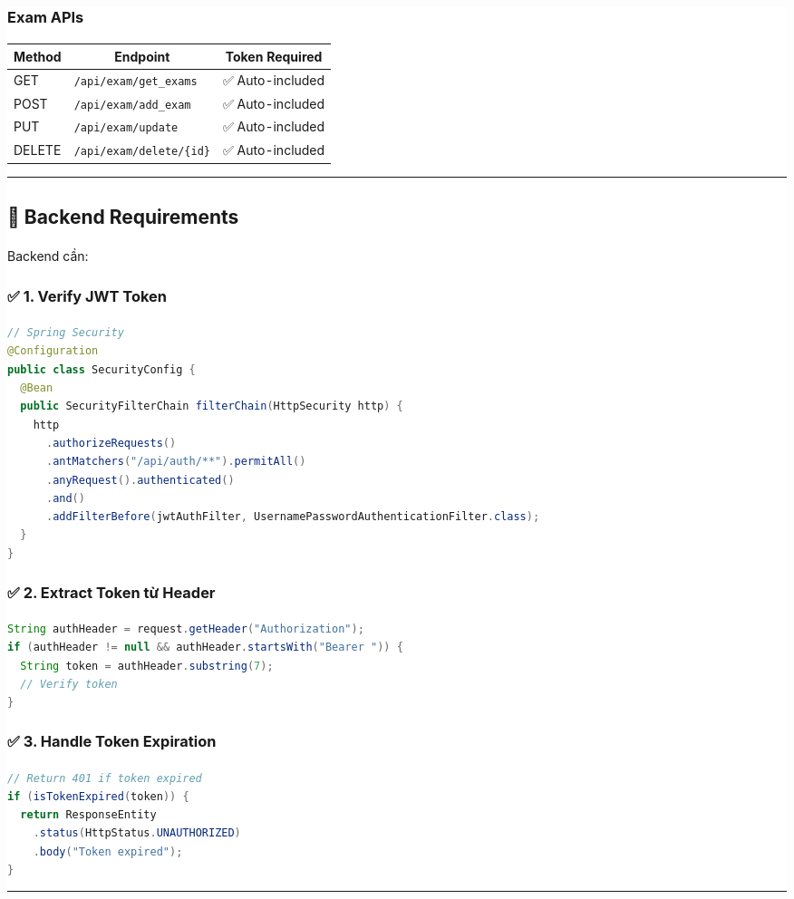 ### **Exam APIs**
| Method | Endpoint | Token Required |
|--------|----------|----------------|
| GET | `/api/exam/get_exams` | ✅ Auto-included |
| POST | `/api/exam/add_exam` | ✅ Auto-included |
| PUT | `/api/exam/update` | ✅ Auto-included |
| DELETE | `/api/exam/delete/{id}` | ✅ Auto-included |

---

## 🔧 Backend Requirements

Backend cần:

### ✅ **1. Verify JWT Token**
```java
// Spring Security
@Configuration
public class SecurityConfig {
  @Bean
  public SecurityFilterChain filterChain(HttpSecurity http) {
    http
      .authorizeRequests()
      .antMatchers("/api/auth/**").permitAll()
      .anyRequest().authenticated()
      .and()
      .addFilterBefore(jwtAuthFilter, UsernamePasswordAuthenticationFilter.class);
  }
}
```

### ✅ **2. Extract Token từ Header**
```java
String authHeader = request.getHeader("Authorization");
if (authHeader != null && authHeader.startsWith("Bearer ")) {
  String token = authHeader.substring(7);
  // Verify token
}
```

### ✅ **3. Handle Token Expiration**
```java
// Return 401 if token expired
if (isTokenExpired(token)) {
  return ResponseEntity
    .status(HttpStatus.UNAUTHORIZED)
    .body("Token expired");
}
```

---